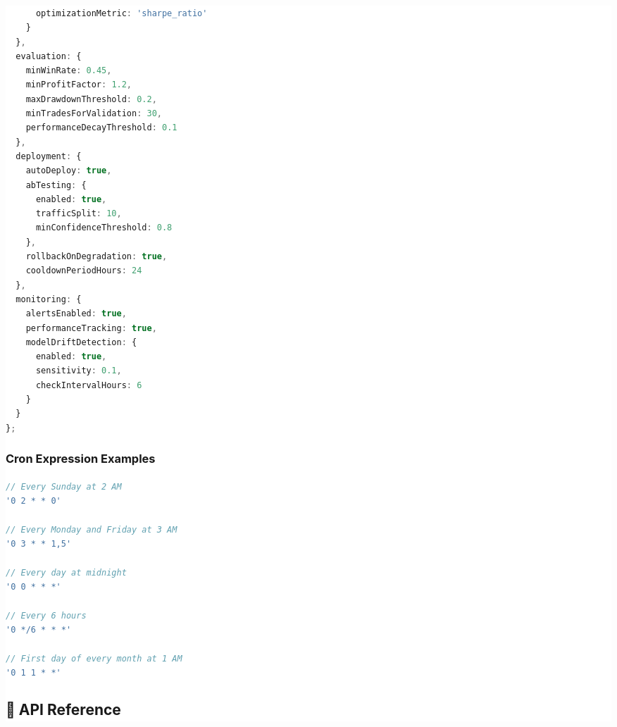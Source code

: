 ```typescript
      optimizationMetric: 'sharpe_ratio'
    }
  },
  evaluation: {
    minWinRate: 0.45,
    minProfitFactor: 1.2,
    maxDrawdownThreshold: 0.2,
    minTradesForValidation: 30,
    performanceDecayThreshold: 0.1
  },
  deployment: {
    autoDeploy: true,
    abTesting: {
      enabled: true,
      trafficSplit: 10,
      minConfidenceThreshold: 0.8
    },
    rollbackOnDegradation: true,
    cooldownPeriodHours: 24
  },
  monitoring: {
    alertsEnabled: true,
    performanceTracking: true,
    modelDriftDetection: {
      enabled: true,
      sensitivity: 0.1,
      checkIntervalHours: 6
    }
  }
};
```

### Cron Expression Examples
```typescript
// Every Sunday at 2 AM
'0 2 * * 0'

// Every Monday and Friday at 3 AM
'0 3 * * 1,5'

// Every day at midnight
'0 0 * * *'

// Every 6 hours
'0 */6 * * *'

// First day of every month at 1 AM
'0 1 1 * *'
```

## 🔧 API Reference
